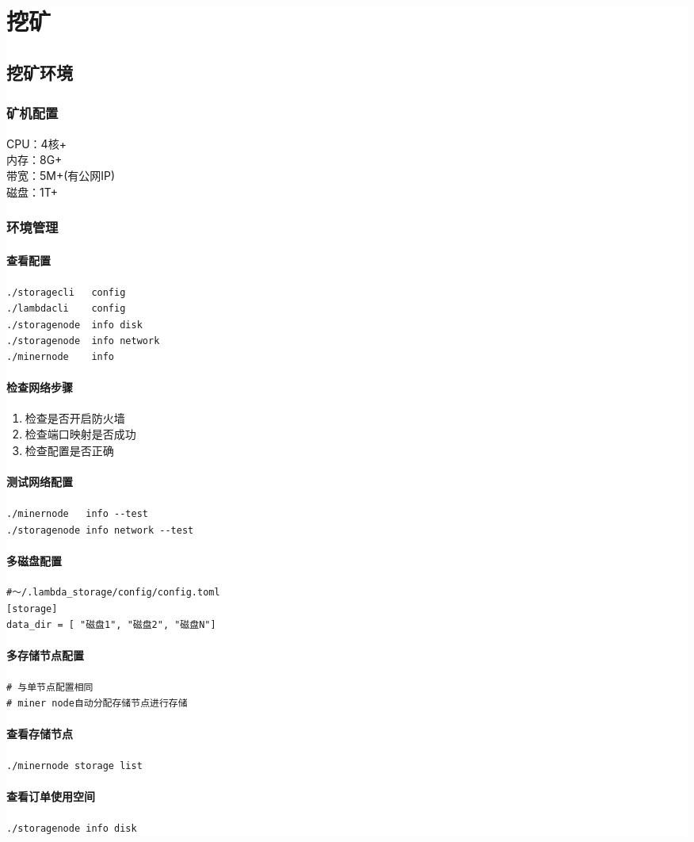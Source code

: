 # 挖矿
## 挖矿环境
### 矿机配置
CPU：4核+  
内存：8G+  
带宽：5M+(有公网IP)  
磁盘：1T+  


### 环境管理
#### 查看配置
```
./storagecli   config
./lambdacli    config
./storagenode  info disk
./storagenode  info network
./minernode    info
```
#### 检查网络步骤
1. 检查是否开启防火墙
2. 检查端口映射是否成功
3. 检查配置是否正确

#### 测试网络配置
```
./minernode   info --test
./storagenode info network --test
```
#### 多磁盘配置
```
#～/.lambda_storage/config/config.toml
[storage]
data_dir = [ "磁盘1", "磁盘2", "磁盘N"]
```

#### 多存储节点配置
```
# 与单节点配置相同
# miner node自动分配存储节点进行存储
```
#### 查看存储节点
```
./minernode storage list
```
#### 查看订单使用空间
```
./storagenode info disk
```
